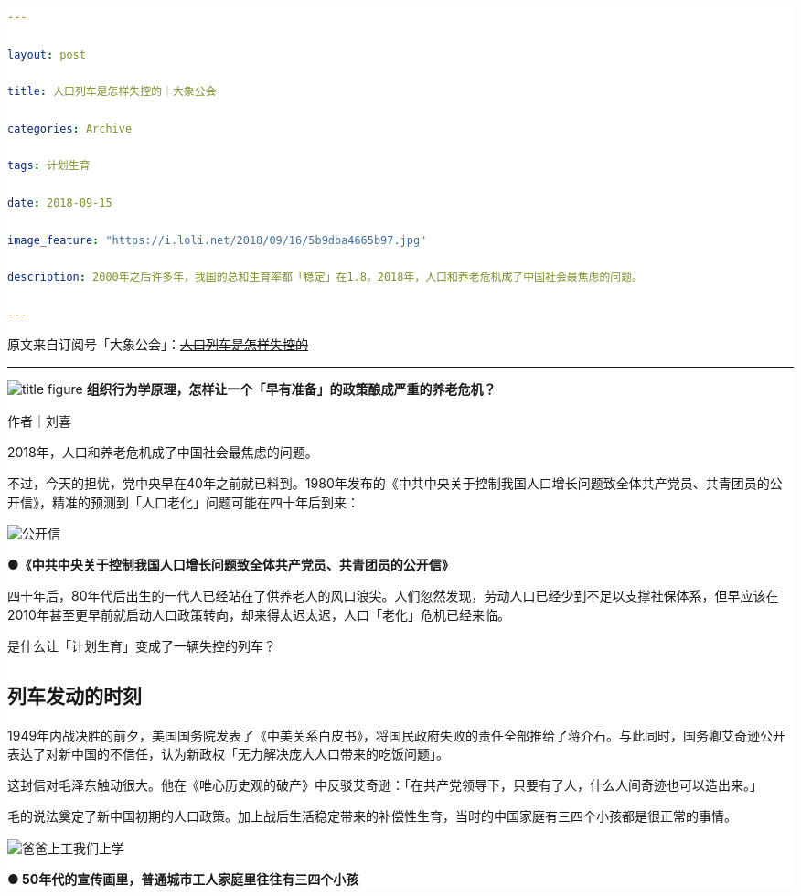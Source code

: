 ```yaml
---

layout: post

title: 人口列车是怎样失控的｜大象公会

categories: Archive

tags: 计划生育

date: 2018-09-15

image_feature: "https://i.loli.net/2018/09/16/5b9dba4665b97.jpg"

description: 2000年之后许多年，我国的总和生育率都「稳定」在1.8。2018年，人口和养老危机成了中国社会最焦虑的问题。

---
```


原文来自订阅号「大象公会」：~~[人口列车是怎样失控的](https://mp.weixin.qq.com/s/-WNniFIm0jzKlwAO838APQ)~~

---

![title figure](https://i.loli.net/2018/09/16/5b9dba4665b97.jpg)
​​​
**组织行为学原理，怎样让一个「早有准备」的政策酿成严重的养老危机？**

作者｜刘喜

2018年，人口和养老危机成了中国社会最焦虑的问题。

不过，今天的担忧，党中央早在40年之前就已料到。1980年发布的《中共中央关于控制我国人口增长问题致全体共产党员、共青团员的公开信》，精准的预测到「人口老化」问题可能在四十年后到来：

![公开信](https://i.loli.net/2018/09/16/5b9dba8c3b2ac.jpg)

**●《中共中央关于控制我国人口增长问题致全体共产党员、共青团员的公开信》**

四十年后，80年代后出生的一代人已经站在了供养老人的风口浪尖。人们忽然发现，劳动人口已经少到不足以支撑社保体系，但早应该在2010年甚至更早前就启动人口政策转向，却来得太迟太迟，人口「老化」危机已经来临。

是什么让「计划生育」变成了一辆失控的列车？

## 列车发动的时刻

1949年内战决胜的前夕，美国国务院发表了《中美关系白皮书》，将国民政府失败的责任全部推给了蒋介石。与此同时，国务卿艾奇逊公开表达了对新中国的不信任，认为新政权「无力解决庞大人口带来的吃饭问题」。

这封信对毛泽东触动很大。他在《唯心历史观的破产》中反驳艾奇逊：「在共产党领导下，只要有了人，什么人间奇迹也可以造出来。」

毛的说法奠定了新中国初期的人口政策。加上战后生活稳定带来的补偿性生育，当时的中国家庭有三四个小孩都是很正常的事情。

![爸爸上工我们上学](https://i.loli.net/2018/09/16/5b9dbacc66716.jpg)

**● 50年代的宣传画里，普通城市工人家庭里往往有三四个小孩**
